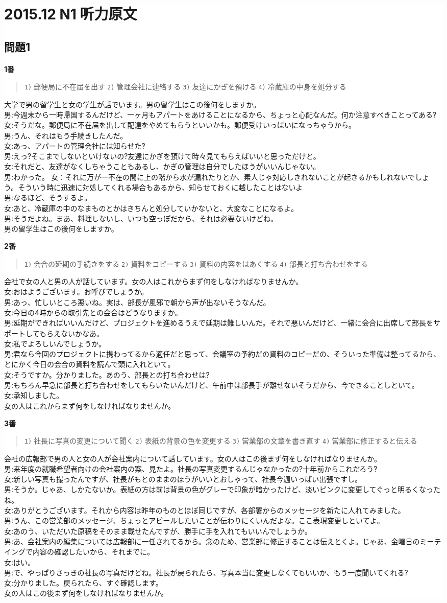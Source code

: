 # 2015.12 N1 听力原文

## 問題1

**1番**

> `1)` 郵便局に不在届を出す
> `2)` 管理会社に連絡する
> `3)` 友達にかぎを預ける
> `4)` 冷蔵庫の中身を処分する

大学で男の留学生と女の学生が話でいます。男の留学生はこの後何をしますか。  
男:今週末から一時帰国するんだけど、一ヶ月もアパートをあけることになるから、ちょっと心配なんだ。何か注意すべきことってある?  
女:そうだな。郵便局に不在届を出して配達をやめてもらうといいかも。郵便受けいっぱいになっちゃうから。  
男:うん、それはもう手続きしたんだ。  
女:あっ、アパートの管理会社には知らせた?  
男:えっ?そこまでしないといけないの?友達にかぎを預けて時々見てもらえばいいと思っただけと。  
女:それだと、友達がなくしちゃうこともあるし、かぎの管理は自分でしたほうがいいんじゃない。  
男:わかった。 女：それに万が一不在の間に上の階から水が漏れたりとか、素人じゃ対応しきれないことが起きるかもしれないでしょう。そういう時に迅速に対処してくれる場合もあるから、知らせておくに越したことはないよ  
男:なるほど、そうするよ。  
女:あと、冷蔵庫の中のなまものとかはきちんと処分していかないと、大変なことになるよ。  
男:そうだよね。まあ、料理しないし、いつも空っぽだから、それは必要ないけどね。  
男の留学生はこの後何をしますか。

**2番**

> `1)` 会合の延期の手続きをする
> `2)` 資料をコピーする
> `3)` 資料の内容をはあくする
> `4)` 部長と打ち合わせをする

会社で女の人と男の人が話しています。女の人はこれからまず何をしなければなりませんか。  
女:おはようございます。お呼びでしょうか。  
男:あっ、忙しいところ悪いね。実は、部長が風邪で朝から声が出ないそうなんだ。  
女:今日の4時からの取引先との会合はどうなりますか。  
男:延期ができればいいんだけど、プロジェクトを進めるうえで延期は難しいんだ。それで悪いんだけど、一緒に会合に出席して部長をサポートしてもらえないかなあ。  
女:私でよろしいんでしょうか。  
男:君なら今回のプロジェクトに携わってるから適任だと思って、会議室の予約だの資料のコピーだの、そういった準備は整ってるから、とにかく今日の会合の資料を読んで頭に入れといて。  
女:そうですか。分かりました。あのう、部長との打ち合わせは?  
男:もちろん早急に部長と打ち合わせをしてもらいたいんだけど、午前中は部長手が離せないそうだから、今できることしといて。  
女:承知しました。  
女の人はこれからまず何をしなければなりませんか。

**3番**

> `1)` 社長に写真の変更について聞く
> `2)` 表紙の背景の色を変更する
> `3)` 営業部の文章を書き直す
> `4)` 営業部に修正すると伝える

会社の広報部で男の人と女の人が会社案内について話しています。女の人はこの後まず何をしなければなりませんか。  
男:来年度の就職希望者向けの会社案内の案、見たよ。社長の写真変更するんじゃなかったの?十年前からこれだろう?  
女:新しい写真も撮ったんですが、社長がもとのままのほうがいいとおしゃって、社長今週いっぱい出張ですし。  
男:そうか。じゃあ、しかたないか。表紙の方は前は背景の色がグレーで印象が暗かったけど、淡いピンクに変更してぐっと明るくなったね。  
女:ありがとうございます。それから内容は昨年のものとほぼ同じですが、各部署からのメッセージを新たに人れてみました。  
男:うん、この営業部のメッセージ、ちょっとアピールしたいことが伝わりにくいんだよな。ここ表現変更しといてよ。  
女:あのう、いただいた原稿をそのまま載せたんですが、勝手に手を入れてもいいんでしょうか。  
男:あ、会社案内の編集については広報部に一任されてるから。念のため、営業部に修正することは伝えとくよ。じゃあ、金曜日のミーテイングで内容の確認したいから、それまでに。  
女:はい。  
男:で、やっぱりさっきの社長の写真だけどね。社長が戻られたら、写真本当に変更しなくてもいいか、もう一度聞いてくれる?  
女:分かりました。戻られたら、すぐ確認します。  
女の人はこの後まず何をしなければなりませんか。
